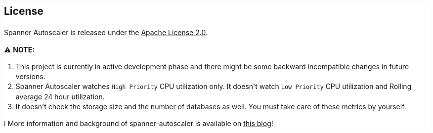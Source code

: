 ## License

Spanner Autoscaler is released under the [Apache License 2.0](./LICENSE).

:warning: **NOTE:**

1. This project is currently in active development phase and there might be some backward incompatible changes in future versions.
1. Spanner Autoscaler watches `High Priority` CPU utilization only. It doesn't watch `Low Priority` CPU utilization and Rolling average 24 hour utilization.
1. It doesn't check [the storage size and the number of databases](https://cloud.google.com/spanner/quotas?hl=en#database_limits) as well. You must take care of these metrics by yourself.


:information_source: More information and background of spanner-autoscaler is available on [this blog](https://engineering.mercari.com/en/blog/entry/20211222-kubernetes-based-spanner-autoscaler)!



[actions-workflow-test]: https://github.com/mercari/spanner-autoscaler/actions?query=workflow%3ATest
[actions-workflow-test-badge]: https://img.shields.io/github/workflow/status/mercari/spanner-autoscaler/Test?label=Test&style=for-the-badge&logo=github

[release]: https://github.com/mercari/spanner-autoscaler/releases
[release-badge]: https://img.shields.io/github/v/release/mercari/spanner-autoscaler?style=for-the-badge&logo=github

[license]: LICENSE
[license-badge]: https://img.shields.io/github/license/mercari/spanner-autoscaler?style=for-the-badge
